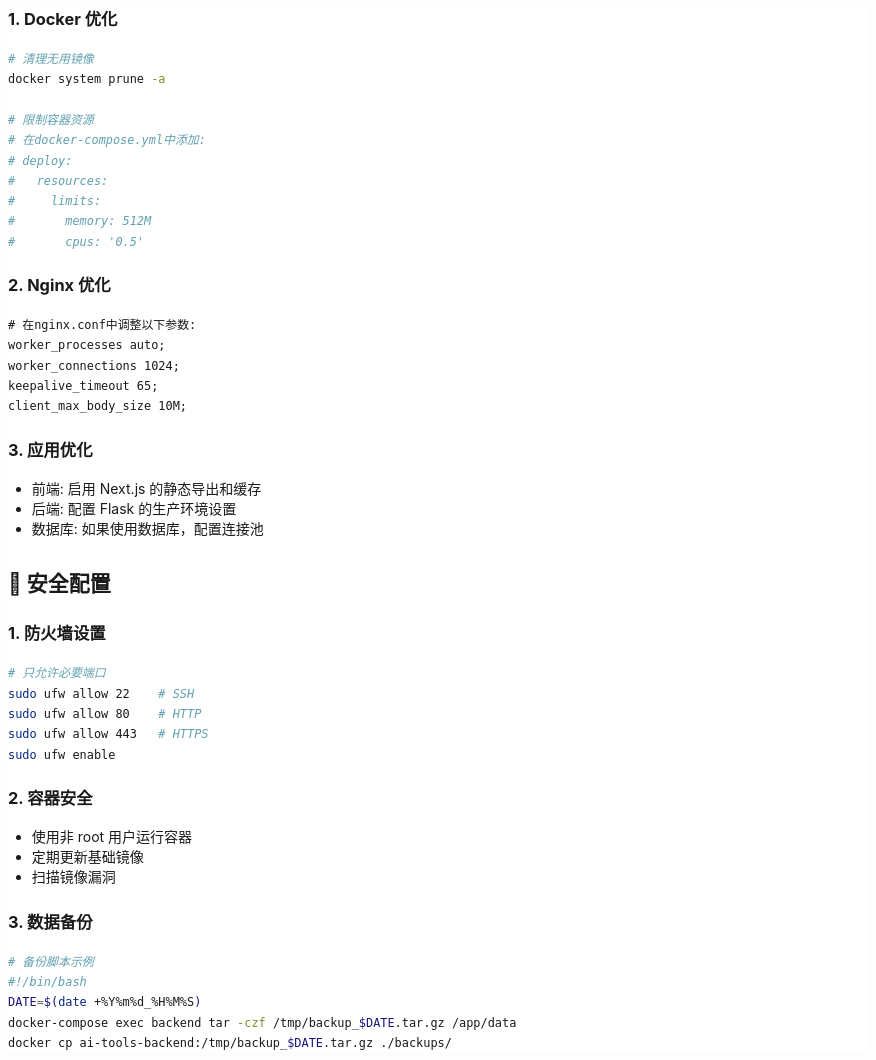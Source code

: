 ### 1. Docker 优化

```bash
# 清理无用镜像
docker system prune -a

# 限制容器资源
# 在docker-compose.yml中添加:
# deploy:
#   resources:
#     limits:
#       memory: 512M
#       cpus: '0.5'
```

### 2. Nginx 优化

```nginx
# 在nginx.conf中调整以下参数:
worker_processes auto;
worker_connections 1024;
keepalive_timeout 65;
client_max_body_size 10M;
```

### 3. 应用优化

- 前端: 启用 Next.js 的静态导出和缓存
- 后端: 配置 Flask 的生产环境设置
- 数据库: 如果使用数据库，配置连接池

## 🔐 安全配置

### 1. 防火墙设置

```bash
# 只允许必要端口
sudo ufw allow 22    # SSH
sudo ufw allow 80    # HTTP
sudo ufw allow 443   # HTTPS
sudo ufw enable
```

### 2. 容器安全

- 使用非 root 用户运行容器
- 定期更新基础镜像
- 扫描镜像漏洞

### 3. 数据备份

```bash
# 备份脚本示例
#!/bin/bash
DATE=$(date +%Y%m%d_%H%M%S)
docker-compose exec backend tar -czf /tmp/backup_$DATE.tar.gz /app/data
docker cp ai-tools-backend:/tmp/backup_$DATE.tar.gz ./backups/
```
